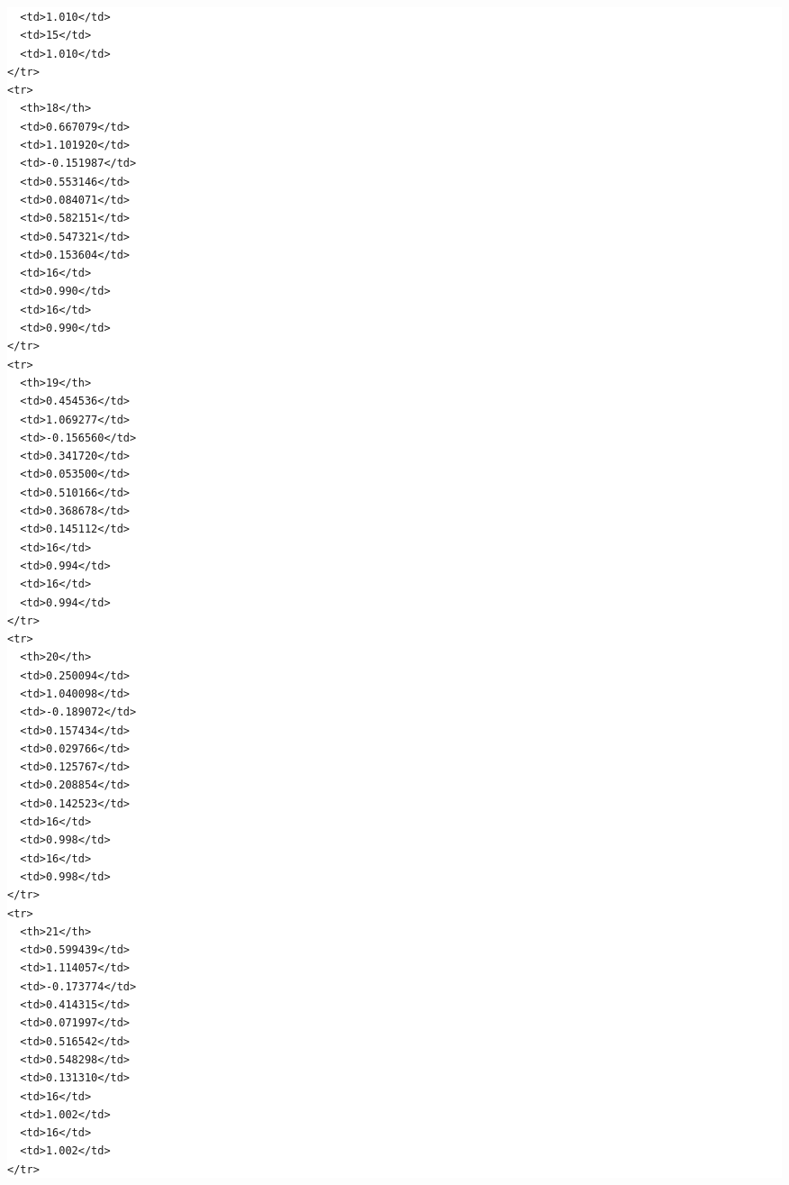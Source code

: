       <td>1.010</td>
      <td>15</td>
      <td>1.010</td>
    </tr>
    <tr>
      <th>18</th>
      <td>0.667079</td>
      <td>1.101920</td>
      <td>-0.151987</td>
      <td>0.553146</td>
      <td>0.084071</td>
      <td>0.582151</td>
      <td>0.547321</td>
      <td>0.153604</td>
      <td>16</td>
      <td>0.990</td>
      <td>16</td>
      <td>0.990</td>
    </tr>
    <tr>
      <th>19</th>
      <td>0.454536</td>
      <td>1.069277</td>
      <td>-0.156560</td>
      <td>0.341720</td>
      <td>0.053500</td>
      <td>0.510166</td>
      <td>0.368678</td>
      <td>0.145112</td>
      <td>16</td>
      <td>0.994</td>
      <td>16</td>
      <td>0.994</td>
    </tr>
    <tr>
      <th>20</th>
      <td>0.250094</td>
      <td>1.040098</td>
      <td>-0.189072</td>
      <td>0.157434</td>
      <td>0.029766</td>
      <td>0.125767</td>
      <td>0.208854</td>
      <td>0.142523</td>
      <td>16</td>
      <td>0.998</td>
      <td>16</td>
      <td>0.998</td>
    </tr>
    <tr>
      <th>21</th>
      <td>0.599439</td>
      <td>1.114057</td>
      <td>-0.173774</td>
      <td>0.414315</td>
      <td>0.071997</td>
      <td>0.516542</td>
      <td>0.548298</td>
      <td>0.131310</td>
      <td>16</td>
      <td>1.002</td>
      <td>16</td>
      <td>1.002</td>
    </tr>